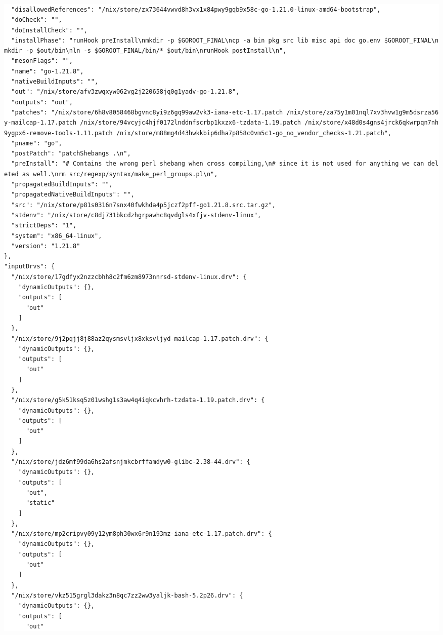 ```json{3|8|53|109}
  "disallowedReferences": "/nix/store/zx73644vwvd8h3vx1x84pwy9gqb9x58c-go-1.21.0-linux-amd64-bootstrap",
  "doCheck": "",
  "doInstallCheck": "",
  "installPhase": "runHook preInstall\nmkdir -p $GOROOT_FINAL\ncp -a bin pkg src lib misc api doc go.env $GOROOT_FINAL\nmkdir -p $out/bin\nln -s $GOROOT_FINAL/bin/* $out/bin\nrunHook postInstall\n",
  "mesonFlags": "",
  "name": "go-1.21.8",
  "nativeBuildInputs": "",
  "out": "/nix/store/afv3zwqxyw062vg2j220658jq0g1yadv-go-1.21.8",
  "outputs": "out",
  "patches": "/nix/store/6h8v8058468bgvnc8yi9z6gq99aw2vk3-iana-etc-1.17.patch /nix/store/za75y1m01nql7xv3hvw1g9m5dsrza56y-mailcap-1.17.patch /nix/store/94vcyjc4hjf0172lnddnfscrbp1kxzx6-tzdata-1.19.patch /nix/store/x48d0s4gns4jrck6qkwrpqn7nh9ygpx6-remove-tools-1.11.patch /nix/store/m88mg4d43hwkkbip6dha7p858c0vm5c1-go_no_vendor_checks-1.21.patch",
  "pname": "go",
  "postPatch": "patchShebangs .\n",
  "preInstall": "# Contains the wrong perl shebang when cross compiling,\n# since it is not used for anything we can deleted as well.\nrm src/regexp/syntax/make_perl_groups.pl\n",
  "propagatedBuildInputs": "",
  "propagatedNativeBuildInputs": "",
  "src": "/nix/store/p81s0316n7snx40fwkhda4p5jczf2pff-go1.21.8.src.tar.gz",
  "stdenv": "/nix/store/c8dj731bkcdzhgrpawhc8qvdgls4xfjv-stdenv-linux",
  "strictDeps": "1",
  "system": "x86_64-linux",
  "version": "1.21.8"
},
"inputDrvs": {
  "/nix/store/17gdfyx2nzzcbhh8c2fm6zm8973nnrsd-stdenv-linux.drv": {
    "dynamicOutputs": {},
    "outputs": [
      "out"
    ]
  },
  "/nix/store/9j2pqjj8j88az2qysmsvljx8xksvljyd-mailcap-1.17.patch.drv": {
    "dynamicOutputs": {},
    "outputs": [
      "out"
    ]
  },
  "/nix/store/g5k51ksq5z01wshg1s3aw4q4iqkcvhrh-tzdata-1.19.patch.drv": {
    "dynamicOutputs": {},
    "outputs": [
      "out"
    ]
  },
  "/nix/store/jdz6mf99da6hs2afsnjmkcbrffamdyw0-glibc-2.38-44.drv": {
    "dynamicOutputs": {},
    "outputs": [
      "out",
      "static"
    ]
  },
  "/nix/store/mp2cripvy09y12ym8ph30wx6r9n193mz-iana-etc-1.17.patch.drv": {
    "dynamicOutputs": {},
    "outputs": [
      "out"
    ]
  },
  "/nix/store/vkz515grgl3dakz3n8qc7zz2ww3yaljk-bash-5.2p26.drv": {
    "dynamicOutputs": {},
    "outputs": [
      "out"
```